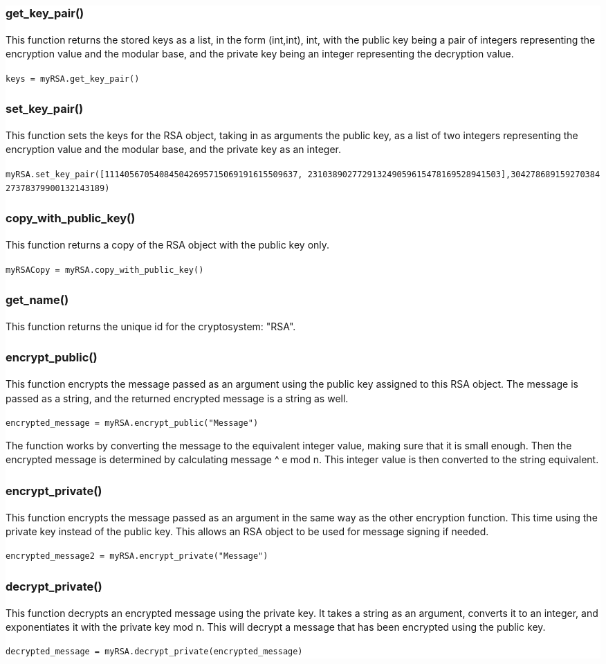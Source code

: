 ### get_key_pair()
This function returns the stored keys as a list, in the form (int,int), int, with the public key being a pair of integers representing the encryption value and the modular base, and the private key being an integer representing the decryption value.
```
keys = myRSA.get_key_pair()
```

### set_key_pair()
This function sets the keys for the RSA object, taking in as arguments the public key, as a list of two integers representing the encryption value and the modular base, and the private key as an integer.
```
myRSA.set_key_pair([111405670540845042695715069191615509637, 231038902772913249059615478169528941503],30427868915927038427378379900132143189)
```

### copy_with_public_key()
This function returns a copy of the RSA object with the public key only.
```
myRSACopy = myRSA.copy_with_public_key()
```

### get_name()
This function returns the unique id for the cryptosystem: "RSA".

### encrypt_public()
This function encrypts the message passed as an argument using the public key assigned to this RSA object. The message is passed as a string, and the returned encrypted message is a string as well.
```
encrypted_message = myRSA.encrypt_public("Message")
```
The function works by converting the message to the equivalent integer value, making sure that it is small enough. Then the encrypted message is determined by calculating message ^ e mod n. This integer value is then converted to the string equivalent.

### encrypt_private()
This function encrypts the message passed as an argument in the same way as the other encryption function. This time using the private key instead of the public key. This allows an RSA object to be used for message signing if needed.
```
encrypted_message2 = myRSA.encrypt_private("Message")
```

### decrypt_private()
This function decrypts an encrypted message using the private key. It takes a string as an argument, converts it to an integer, and exponentiates it with the private key mod n. This will decrypt a message that has been encrypted using the public key.
```
decrypted_message = myRSA.decrypt_private(encrypted_message)
```
